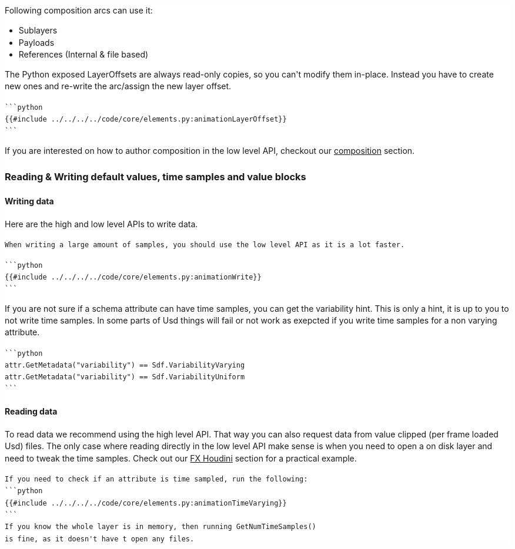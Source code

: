 Following composition arcs can use it:
- Sublayers
- Payloads
- References (Internal & file based)

The Python exposed LayerOffsets are always read-only copies, so you can't modify them in-place.
Instead you have to create new ones and re-write the arc/assign the new layer offset.

~~~admonish info title=""
```python
{{#include ../../../../code/core/elements.py:animationLayerOffset}}
```
~~~

If you are interested on how to author composition in the low level API, checkout our [composition](../composition/overview.md) section.

### Reading & Writing default values, time samples and value blocks <a name="animationReadWrite"></a>

#### Writing data

Here are the high and low level APIs to write data.
~~~admonish tip
When writing a large amount of samples, you should use the low level API as it is a lot faster.
~~~

~~~admonish info title=""
```python
{{#include ../../../../code/core/elements.py:animationWrite}}
```
~~~

If you are not sure if a schema attribute can have time samples, you can get the variability hint.
This is only a hint, it is up to you to not write time samples. In some parts of Usd things will fail or not work as exepcted if you write time samples for a non varying attribute.
~~~admonish info title=""
```python
attr.GetMetadata("variability") == Sdf.VariabilityVarying
attr.GetMetadata("variability") == Sdf.VariabilityUniform 
```
~~~

#### Reading data

To read data we recommend using the high level API. That way you can also request data from value clipped (per frame loaded Usd) files. The only case where reading directly in the low level API make sense is when you need to open a on disk layer and need to tweak the time samples. Check out our [FX Houdini](../../dcc/houdini/fx/pointinstancers.md) section for a practical example.

~~~admonish tip
If you need to check if an attribute is time sampled, run the following:
```python
{{#include ../../../../code/core/elements.py:animationTimeVarying}}
```
If you know the whole layer is in memory, then running GetNumTimeSamples()
is fine, as it doesn't have t open any files.
~~~
